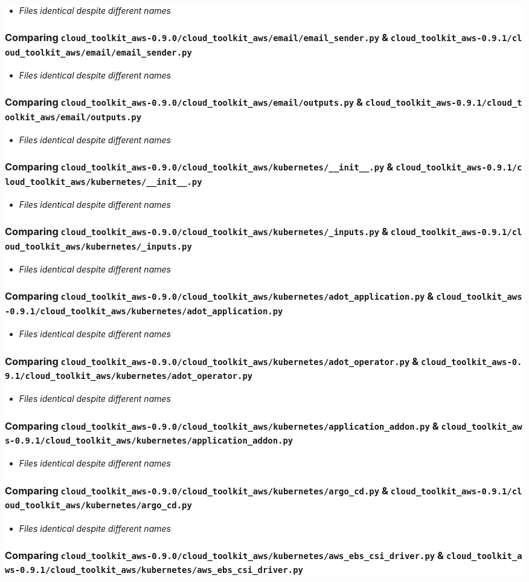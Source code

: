  * *Files identical despite different names*

### Comparing `cloud_toolkit_aws-0.9.0/cloud_toolkit_aws/email/email_sender.py` & `cloud_toolkit_aws-0.9.1/cloud_toolkit_aws/email/email_sender.py`

 * *Files identical despite different names*

### Comparing `cloud_toolkit_aws-0.9.0/cloud_toolkit_aws/email/outputs.py` & `cloud_toolkit_aws-0.9.1/cloud_toolkit_aws/email/outputs.py`

 * *Files identical despite different names*

### Comparing `cloud_toolkit_aws-0.9.0/cloud_toolkit_aws/kubernetes/__init__.py` & `cloud_toolkit_aws-0.9.1/cloud_toolkit_aws/kubernetes/__init__.py`

 * *Files identical despite different names*

### Comparing `cloud_toolkit_aws-0.9.0/cloud_toolkit_aws/kubernetes/_inputs.py` & `cloud_toolkit_aws-0.9.1/cloud_toolkit_aws/kubernetes/_inputs.py`

 * *Files identical despite different names*

### Comparing `cloud_toolkit_aws-0.9.0/cloud_toolkit_aws/kubernetes/adot_application.py` & `cloud_toolkit_aws-0.9.1/cloud_toolkit_aws/kubernetes/adot_application.py`

 * *Files identical despite different names*

### Comparing `cloud_toolkit_aws-0.9.0/cloud_toolkit_aws/kubernetes/adot_operator.py` & `cloud_toolkit_aws-0.9.1/cloud_toolkit_aws/kubernetes/adot_operator.py`

 * *Files identical despite different names*

### Comparing `cloud_toolkit_aws-0.9.0/cloud_toolkit_aws/kubernetes/application_addon.py` & `cloud_toolkit_aws-0.9.1/cloud_toolkit_aws/kubernetes/application_addon.py`

 * *Files identical despite different names*

### Comparing `cloud_toolkit_aws-0.9.0/cloud_toolkit_aws/kubernetes/argo_cd.py` & `cloud_toolkit_aws-0.9.1/cloud_toolkit_aws/kubernetes/argo_cd.py`

 * *Files identical despite different names*

### Comparing `cloud_toolkit_aws-0.9.0/cloud_toolkit_aws/kubernetes/aws_ebs_csi_driver.py` & `cloud_toolkit_aws-0.9.1/cloud_toolkit_aws/kubernetes/aws_ebs_csi_driver.py`
